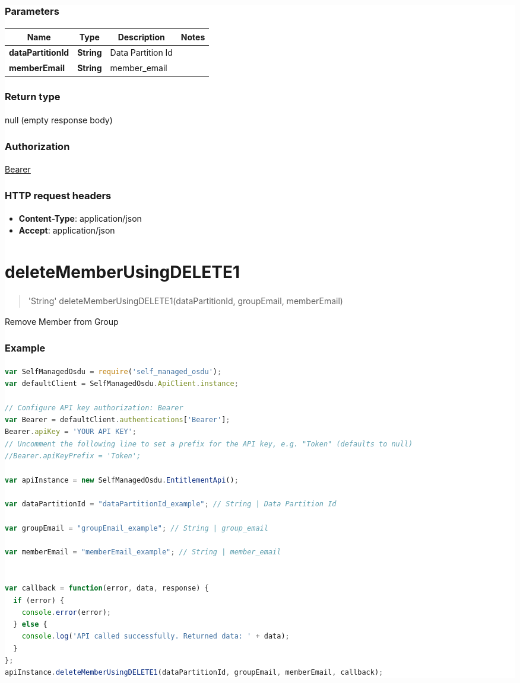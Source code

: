 ### Parameters

Name | Type | Description  | Notes
------------- | ------------- | ------------- | -------------
 **dataPartitionId** | **String**| Data Partition Id | 
 **memberEmail** | **String**| member_email | 

### Return type

null (empty response body)

### Authorization

[Bearer](../README.md#Bearer)

### HTTP request headers

 - **Content-Type**: application/json
 - **Accept**: application/json

<a name="deleteMemberUsingDELETE1"></a>
# **deleteMemberUsingDELETE1**
> 'String' deleteMemberUsingDELETE1(dataPartitionId, groupEmail, memberEmail)

Remove Member from Group

### Example
```javascript
var SelfManagedOsdu = require('self_managed_osdu');
var defaultClient = SelfManagedOsdu.ApiClient.instance;

// Configure API key authorization: Bearer
var Bearer = defaultClient.authentications['Bearer'];
Bearer.apiKey = 'YOUR API KEY';
// Uncomment the following line to set a prefix for the API key, e.g. "Token" (defaults to null)
//Bearer.apiKeyPrefix = 'Token';

var apiInstance = new SelfManagedOsdu.EntitlementApi();

var dataPartitionId = "dataPartitionId_example"; // String | Data Partition Id

var groupEmail = "groupEmail_example"; // String | group_email

var memberEmail = "memberEmail_example"; // String | member_email


var callback = function(error, data, response) {
  if (error) {
    console.error(error);
  } else {
    console.log('API called successfully. Returned data: ' + data);
  }
};
apiInstance.deleteMemberUsingDELETE1(dataPartitionId, groupEmail, memberEmail, callback);
```
